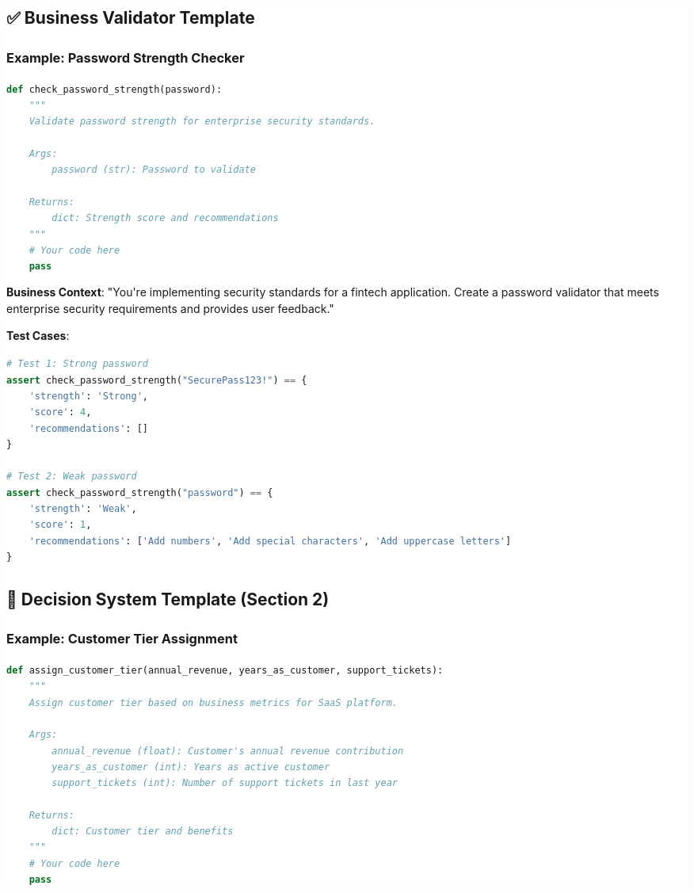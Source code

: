 ## ✅ Business Validator Template

### Example: Password Strength Checker
```python
def check_password_strength(password):
    """
    Validate password strength for enterprise security standards.
    
    Args:
        password (str): Password to validate
    
    Returns:
        dict: Strength score and recommendations
    """
    # Your code here
    pass
```

**Business Context**: "You're implementing security standards for a fintech application. Create a password validator that meets enterprise security requirements and provides user feedback."

**Test Cases**:
```python
# Test 1: Strong password
assert check_password_strength("SecurePass123!") == {
    'strength': 'Strong',
    'score': 4,
    'recommendations': []
}

# Test 2: Weak password
assert check_password_strength("password") == {
    'strength': 'Weak',
    'score': 1,
    'recommendations': ['Add numbers', 'Add special characters', 'Add uppercase letters']
}
```

## 🔄 Decision System Template (Section 2)

### Example: Customer Tier Assignment
```python
def assign_customer_tier(annual_revenue, years_as_customer, support_tickets):
    """
    Assign customer tier based on business metrics for SaaS platform.
    
    Args:
        annual_revenue (float): Customer's annual revenue contribution
        years_as_customer (int): Years as active customer
        support_tickets (int): Number of support tickets in last year
    
    Returns:
        dict: Customer tier and benefits
    """
    # Your code here
    pass
```
